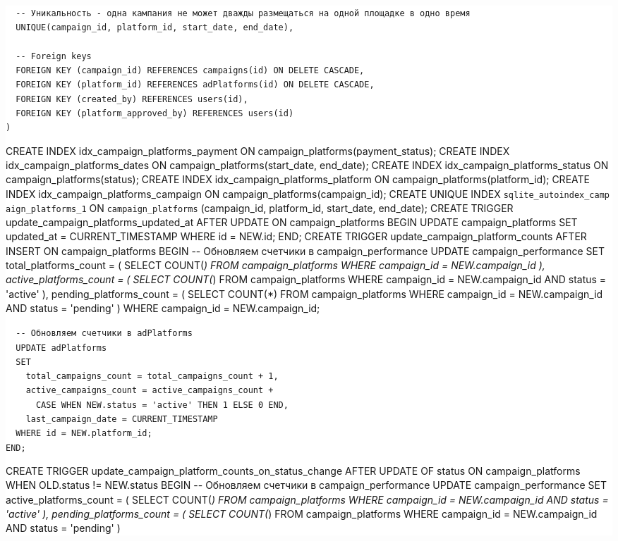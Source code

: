       -- Уникальность - одна кампания не может дважды размещаться на одной площадке в одно время
      UNIQUE(campaign_id, platform_id, start_date, end_date),
      
      -- Foreign keys
      FOREIGN KEY (campaign_id) REFERENCES campaigns(id) ON DELETE CASCADE,
      FOREIGN KEY (platform_id) REFERENCES adPlatforms(id) ON DELETE CASCADE,
      FOREIGN KEY (created_by) REFERENCES users(id),
      FOREIGN KEY (platform_approved_by) REFERENCES users(id)
    )
CREATE INDEX idx_campaign_platforms_payment ON campaign_platforms(payment_status);
CREATE INDEX idx_campaign_platforms_dates ON campaign_platforms(start_date, end_date);
CREATE INDEX idx_campaign_platforms_status ON campaign_platforms(status);
CREATE INDEX idx_campaign_platforms_platform ON campaign_platforms(platform_id);
CREATE INDEX idx_campaign_platforms_campaign ON campaign_platforms(campaign_id);
CREATE UNIQUE INDEX `sqlite_autoindex_campaign_platforms_1` ON `campaign_platforms` (campaign_id, platform_id, start_date, end_date);
CREATE TRIGGER update_campaign_platforms_updated_at 
    AFTER UPDATE ON campaign_platforms
    BEGIN
      UPDATE campaign_platforms SET updated_at = CURRENT_TIMESTAMP WHERE id = NEW.id;
    END;
CREATE TRIGGER update_campaign_platform_counts
    AFTER INSERT ON campaign_platforms
    BEGIN
      -- Обновляем счетчики в campaign_performance
      UPDATE campaign_performance
      SET 
        total_platforms_count = (
          SELECT COUNT(*) FROM campaign_platforms WHERE campaign_id = NEW.campaign_id
        ),
        active_platforms_count = (
          SELECT COUNT(*) FROM campaign_platforms 
          WHERE campaign_id = NEW.campaign_id AND status = 'active'
        ),
        pending_platforms_count = (
          SELECT COUNT(*) FROM campaign_platforms 
          WHERE campaign_id = NEW.campaign_id AND status = 'pending'
        )
      WHERE campaign_id = NEW.campaign_id;
      
      -- Обновляем счетчики в adPlatforms
      UPDATE adPlatforms
      SET 
        total_campaigns_count = total_campaigns_count + 1,
        active_campaigns_count = active_campaigns_count + 
          CASE WHEN NEW.status = 'active' THEN 1 ELSE 0 END,
        last_campaign_date = CURRENT_TIMESTAMP
      WHERE id = NEW.platform_id;
    END;
CREATE TRIGGER update_campaign_platform_counts_on_status_change
    AFTER UPDATE OF status ON campaign_platforms
    WHEN OLD.status != NEW.status
    BEGIN
      -- Обновляем счетчики в campaign_performance
      UPDATE campaign_performance
      SET 
        active_platforms_count = (
          SELECT COUNT(*) FROM campaign_platforms 
          WHERE campaign_id = NEW.campaign_id AND status = 'active'
        ),
        pending_platforms_count = (
          SELECT COUNT(*) FROM campaign_platforms 
          WHERE campaign_id = NEW.campaign_id AND status = 'pending'
        )